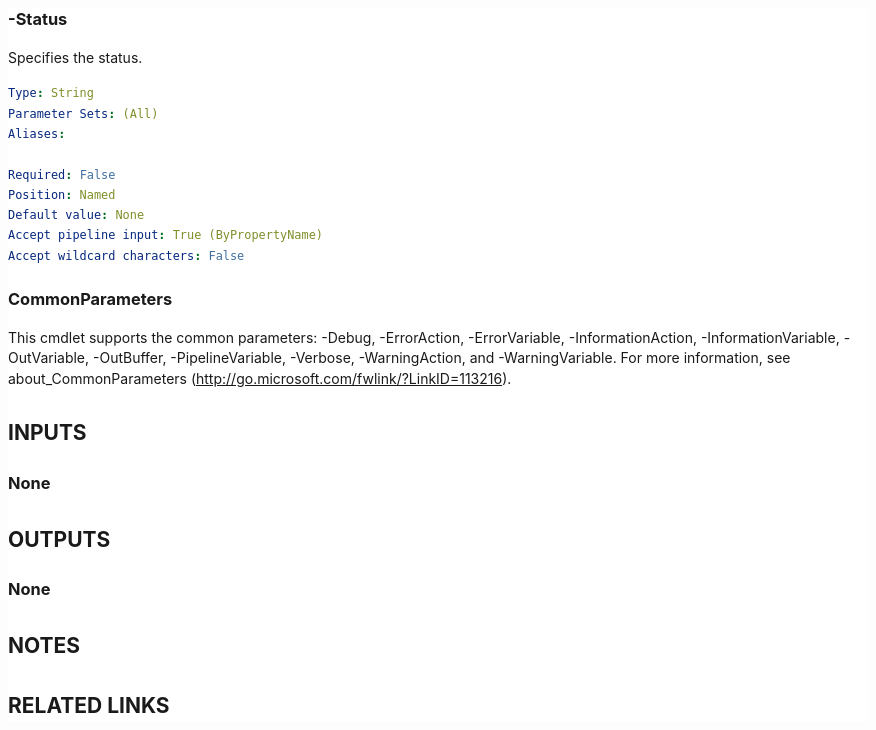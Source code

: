 ### -Status
Specifies the status.

```yaml
Type: String
Parameter Sets: (All)
Aliases: 

Required: False
Position: Named
Default value: None
Accept pipeline input: True (ByPropertyName)
Accept wildcard characters: False
```

### CommonParameters
This cmdlet supports the common parameters: -Debug, -ErrorAction, -ErrorVariable, -InformationAction, -InformationVariable, -OutVariable, -OutBuffer, -PipelineVariable, -Verbose, -WarningAction, and -WarningVariable. For more information, see about_CommonParameters (http://go.microsoft.com/fwlink/?LinkID=113216).

## INPUTS

### None

## OUTPUTS

### None

## NOTES

## RELATED LINKS

